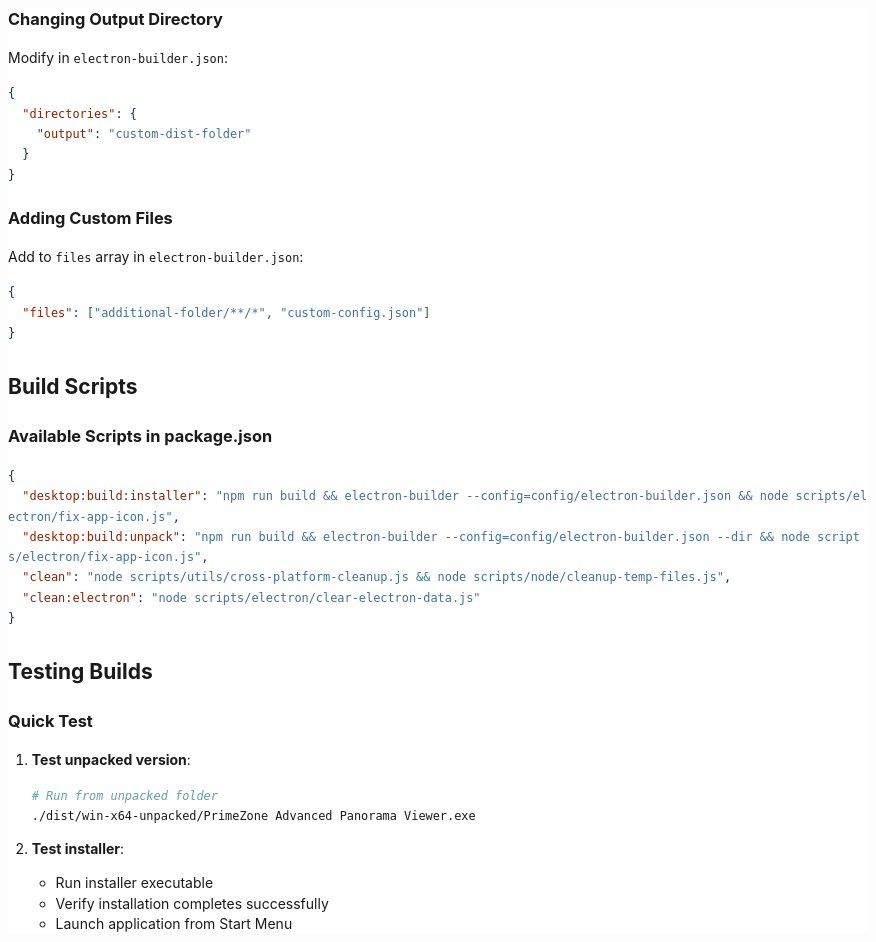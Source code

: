 ### Changing Output Directory

Modify in `electron-builder.json`:

```json
{
  "directories": {
    "output": "custom-dist-folder"
  }
}
```

### Adding Custom Files

Add to `files` array in `electron-builder.json`:

```json
{
  "files": ["additional-folder/**/*", "custom-config.json"]
}
```

## Build Scripts

### Available Scripts in package.json

```json
{
  "desktop:build:installer": "npm run build && electron-builder --config=config/electron-builder.json && node scripts/electron/fix-app-icon.js",
  "desktop:build:unpack": "npm run build && electron-builder --config=config/electron-builder.json --dir && node scripts/electron/fix-app-icon.js",
  "clean": "node scripts/utils/cross-platform-cleanup.js && node scripts/node/cleanup-temp-files.js",
  "clean:electron": "node scripts/electron/clear-electron-data.js"
}
```

## Testing Builds

### Quick Test

1. **Test unpacked version**:

   ```bash
   # Run from unpacked folder
   ./dist/win-x64-unpacked/PrimeZone Advanced Panorama Viewer.exe
   ```

2. **Test installer**:
   - Run installer executable
   - Verify installation completes successfully
   - Launch application from Start Menu

